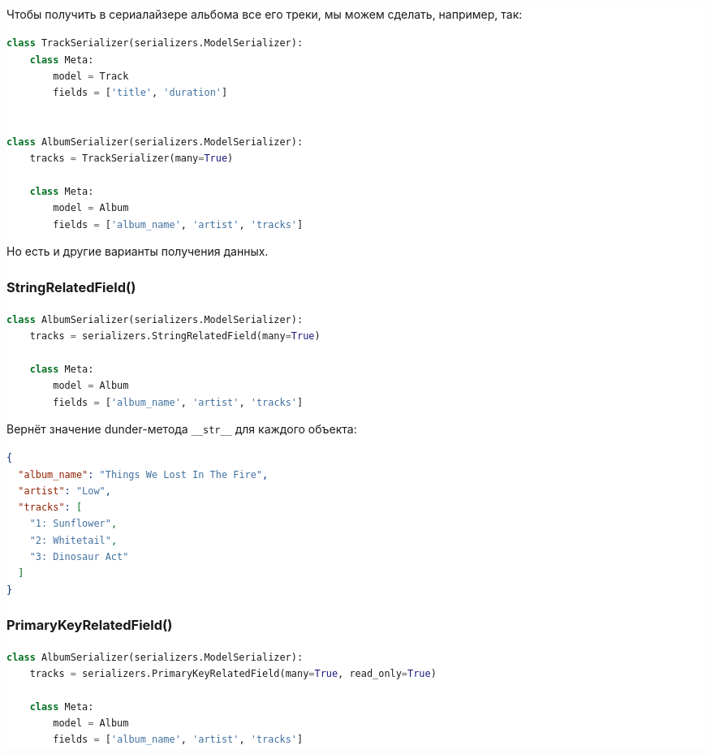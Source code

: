 ```python
```

Чтобы получить в сериалайзере альбома все его треки, мы можем сделать, например, так:

```python
class TrackSerializer(serializers.ModelSerializer):
    class Meta:
        model = Track
        fields = ['title', 'duration']


class AlbumSerializer(serializers.ModelSerializer):
    tracks = TrackSerializer(many=True)

    class Meta:
        model = Album
        fields = ['album_name', 'artist', 'tracks']
```

Но есть и другие варианты получения данных.

### StringRelatedField()

```python
class AlbumSerializer(serializers.ModelSerializer):
    tracks = serializers.StringRelatedField(many=True)

    class Meta:
        model = Album
        fields = ['album_name', 'artist', 'tracks']
```

Вернёт значение dunder-метода `__str__` для каждого объекта:

```json
{
  "album_name": "Things We Lost In The Fire",
  "artist": "Low",
  "tracks": [
    "1: Sunflower",
    "2: Whitetail",
    "3: Dinosaur Act"
  ]
}
```

### PrimaryKeyRelatedField()

```python
class AlbumSerializer(serializers.ModelSerializer):
    tracks = serializers.PrimaryKeyRelatedField(many=True, read_only=True)

    class Meta:
        model = Album
        fields = ['album_name', 'artist', 'tracks']
```

